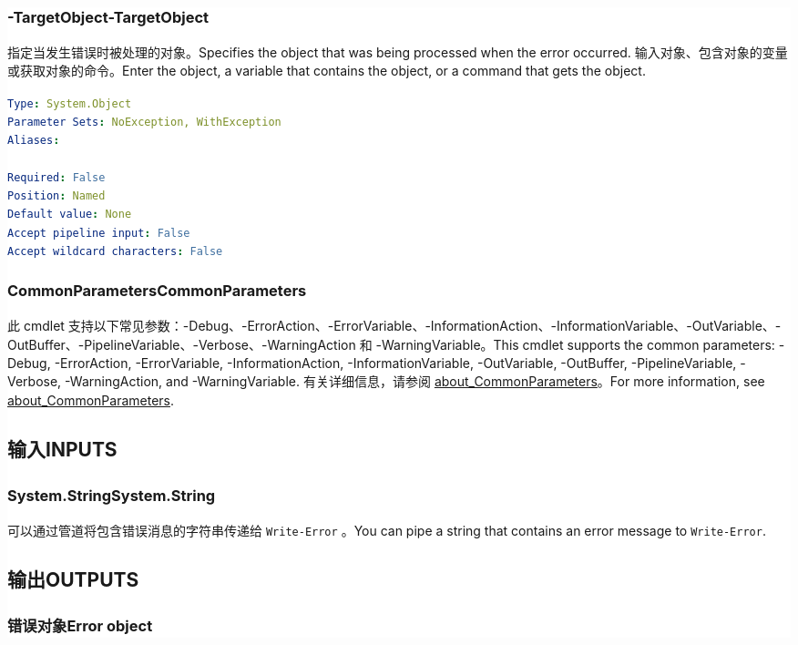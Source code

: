 ### <span data-ttu-id="b684a-197">-TargetObject</span><span class="sxs-lookup"><span data-stu-id="b684a-197">-TargetObject</span></span>

<span data-ttu-id="b684a-198">指定当发生错误时被处理的对象。</span><span class="sxs-lookup"><span data-stu-id="b684a-198">Specifies the object that was being processed when the error occurred.</span></span> <span data-ttu-id="b684a-199">输入对象、包含对象的变量或获取对象的命令。</span><span class="sxs-lookup"><span data-stu-id="b684a-199">Enter the object, a variable that contains the object, or a command that gets the object.</span></span>

```yaml
Type: System.Object
Parameter Sets: NoException, WithException
Aliases:

Required: False
Position: Named
Default value: None
Accept pipeline input: False
Accept wildcard characters: False
```

### <span data-ttu-id="b684a-200">CommonParameters</span><span class="sxs-lookup"><span data-stu-id="b684a-200">CommonParameters</span></span>

<span data-ttu-id="b684a-201">此 cmdlet 支持以下常见参数：-Debug、-ErrorAction、-ErrorVariable、-InformationAction、-InformationVariable、-OutVariable、-OutBuffer、-PipelineVariable、-Verbose、-WarningAction 和 -WarningVariable。</span><span class="sxs-lookup"><span data-stu-id="b684a-201">This cmdlet supports the common parameters: -Debug, -ErrorAction, -ErrorVariable, -InformationAction, -InformationVariable, -OutVariable, -OutBuffer, -PipelineVariable, -Verbose, -WarningAction, and -WarningVariable.</span></span> <span data-ttu-id="b684a-202">有关详细信息，请参阅 [about_CommonParameters](https://go.microsoft.com/fwlink/?LinkID=113216)。</span><span class="sxs-lookup"><span data-stu-id="b684a-202">For more information, see [about_CommonParameters](https://go.microsoft.com/fwlink/?LinkID=113216).</span></span>

## <span data-ttu-id="b684a-203">输入</span><span class="sxs-lookup"><span data-stu-id="b684a-203">INPUTS</span></span>

### <span data-ttu-id="b684a-204">System.String</span><span class="sxs-lookup"><span data-stu-id="b684a-204">System.String</span></span>

<span data-ttu-id="b684a-205">可以通过管道将包含错误消息的字符串传递给 `Write-Error` 。</span><span class="sxs-lookup"><span data-stu-id="b684a-205">You can pipe a string that contains an error message to `Write-Error`.</span></span>

## <span data-ttu-id="b684a-206">输出</span><span class="sxs-lookup"><span data-stu-id="b684a-206">OUTPUTS</span></span>

### <span data-ttu-id="b684a-207">错误对象</span><span class="sxs-lookup"><span data-stu-id="b684a-207">Error object</span></span>
